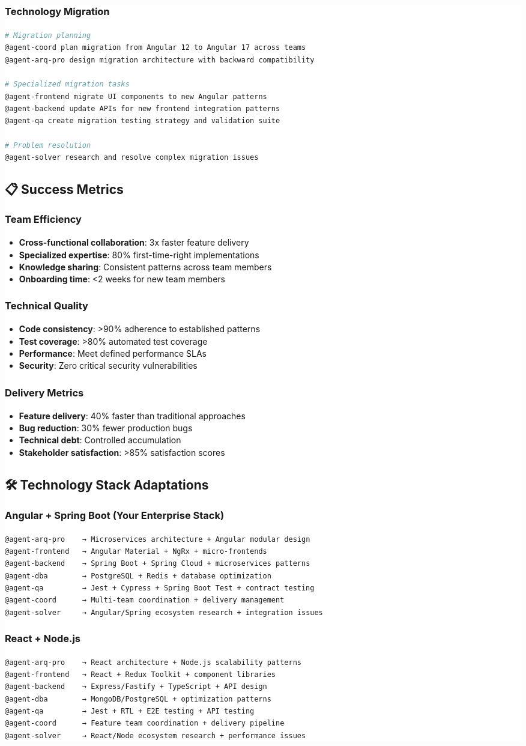 ### **Technology Migration**
```bash
# Migration planning
@agent-coord plan migration from Angular 12 to Angular 17 across teams
@agent-arq-pro design migration architecture with backward compatibility

# Specialized migration tasks
@agent-frontend migrate UI components to new Angular patterns
@agent-backend update APIs for new frontend integration patterns  
@agent-qa create migration testing strategy and validation suite

# Problem resolution
@agent-solver research and resolve complex migration issues
```

## 📋 Success Metrics

### **Team Efficiency**
- **Cross-functional collaboration**: 3x faster feature delivery
- **Specialized expertise**: 80% first-time-right implementations  
- **Knowledge sharing**: Consistent patterns across team members
- **Onboarding time**: <2 weeks for new team members

### **Technical Quality**
- **Code consistency**: >90% adherence to established patterns
- **Test coverage**: >80% automated test coverage
- **Performance**: Meet defined performance SLAs
- **Security**: Zero critical security vulnerabilities

### **Delivery Metrics**
- **Feature delivery**: 40% faster than traditional approaches
- **Bug reduction**: 30% fewer production bugs
- **Technical debt**: Controlled accumulation
- **Stakeholder satisfaction**: >85% satisfaction scores

## 🛠️ Technology Stack Adaptations

### **Angular + Spring Boot (Your Enterprise Stack)**
```bash
@agent-arq-pro    → Microservices architecture + Angular modular design
@agent-frontend   → Angular Material + NgRx + micro-frontends  
@agent-backend    → Spring Boot + Spring Cloud + microservices patterns
@agent-dba        → PostgreSQL + Redis + database optimization
@agent-qa         → Jest + Cypress + Spring Boot Test + contract testing
@agent-coord      → Multi-team coordination + delivery management
@agent-solver     → Angular/Spring ecosystem research + integration issues
```

### **React + Node.js**
```bash
@agent-arq-pro    → React architecture + Node.js scalability patterns
@agent-frontend   → React + Redux Toolkit + component libraries
@agent-backend    → Express/Fastify + TypeScript + API design
@agent-dba        → MongoDB/PostgreSQL + optimization patterns
@agent-qa         → Jest + RTL + E2E testing + API testing
@agent-coord      → Feature team coordination + delivery pipeline
@agent-solver     → React/Node ecosystem research + performance issues
```

